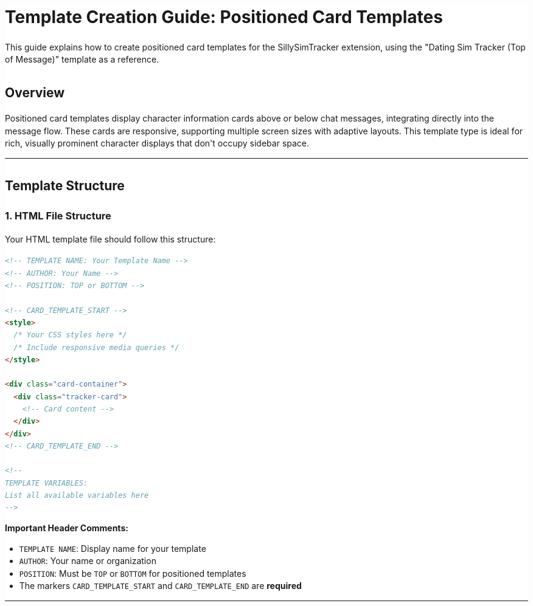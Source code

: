 # Template Creation Guide: Positioned Card Templates

This guide explains how to create positioned card templates for the SillySimTracker extension, using the "Dating Sim Tracker (Top of Message)" template as a reference.

## Overview

Positioned card templates display character information cards above or below chat messages, integrating directly into the message flow. These cards are responsive, supporting multiple screen sizes with adaptive layouts. This template type is ideal for rich, visually prominent character displays that don't occupy sidebar space.

---

## Template Structure

### 1. HTML File Structure

Your HTML template file should follow this structure:

```html
<!-- TEMPLATE NAME: Your Template Name -->
<!-- AUTHOR: Your Name -->
<!-- POSITION: TOP or BOTTOM -->

<!-- CARD_TEMPLATE_START -->
<style>
  /* Your CSS styles here */
  /* Include responsive media queries */
</style>

<div class="card-container">
  <div class="tracker-card">
    <!-- Card content -->
  </div>
</div>
<!-- CARD_TEMPLATE_END -->

<!-- 
TEMPLATE VARIABLES:
List all available variables here
-->
```

**Important Header Comments:**
- `TEMPLATE NAME`: Display name for your template
- `AUTHOR`: Your name or organization
- `POSITION`: Must be `TOP` or `BOTTOM` for positioned templates
- The markers `CARD_TEMPLATE_START` and `CARD_TEMPLATE_END` are **required**

---
